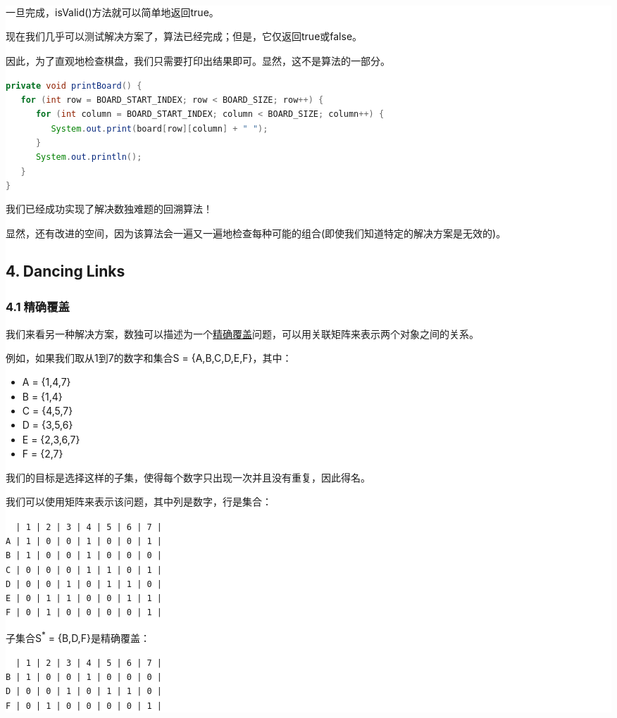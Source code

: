 一旦完成，isValid()方法就可以简单地返回true。

现在我们几乎可以测试解决方案了，算法已经完成；但是，它仅返回true或false。

因此，为了直观地检查棋盘，我们只需要打印出结果即可。显然，这不是算法的一部分。
```java
private void printBoard() {
   for (int row = BOARD_START_INDEX; row < BOARD_SIZE; row++) {
      for (int column = BOARD_START_INDEX; column < BOARD_SIZE; column++) {
         System.out.print(board[row][column] + " ");
      }
      System.out.println();
   }
}
```

我们已经成功实现了解决数独难题的回溯算法！

显然，还有改进的空间，因为该算法会一遍又一遍地检查每种可能的组合(即使我们知道特定的解决方案是无效的)。

## 4. Dancing Links

### 4.1 精确覆盖

我们来看另一种解决方案，数独可以描述为一个[精确覆盖](https://en.wikipedia.org/wiki/Exact_cover)问题，可以用关联矩阵来表示两个对象之间的关系。

例如，如果我们取从1到7的数字和集合S = {A,B,C,D,E,F}，其中：

- A = {1,4,7}
- B = {1,4}
- C = {4,5,7}
- D = {3,5,6}
- E = {2,3,6,7}
- F = {2,7}

我们的目标是选择这样的子集，使得每个数字只出现一次并且没有重复，因此得名。

我们可以使用矩阵来表示该问题，其中列是数字，行是集合：
```text
  | 1 | 2 | 3 | 4 | 5 | 6 | 7 | 
A | 1 | 0 | 0 | 1 | 0 | 0 | 1 |
B | 1 | 0 | 0 | 1 | 0 | 0 | 0 |
C | 0 | 0 | 0 | 1 | 1 | 0 | 1 |
D | 0 | 0 | 1 | 0 | 1 | 1 | 0 |
E | 0 | 1 | 1 | 0 | 0 | 1 | 1 |
F | 0 | 1 | 0 | 0 | 0 | 0 | 1 |
```

子集合S<sup>*</sup> = {B,D,F}是精确覆盖：
```text
  | 1 | 2 | 3 | 4 | 5 | 6 | 7 | 
B | 1 | 0 | 0 | 1 | 0 | 0 | 0 |
D | 0 | 0 | 1 | 0 | 1 | 1 | 0 |
F | 0 | 1 | 0 | 0 | 0 | 0 | 1 |
```
